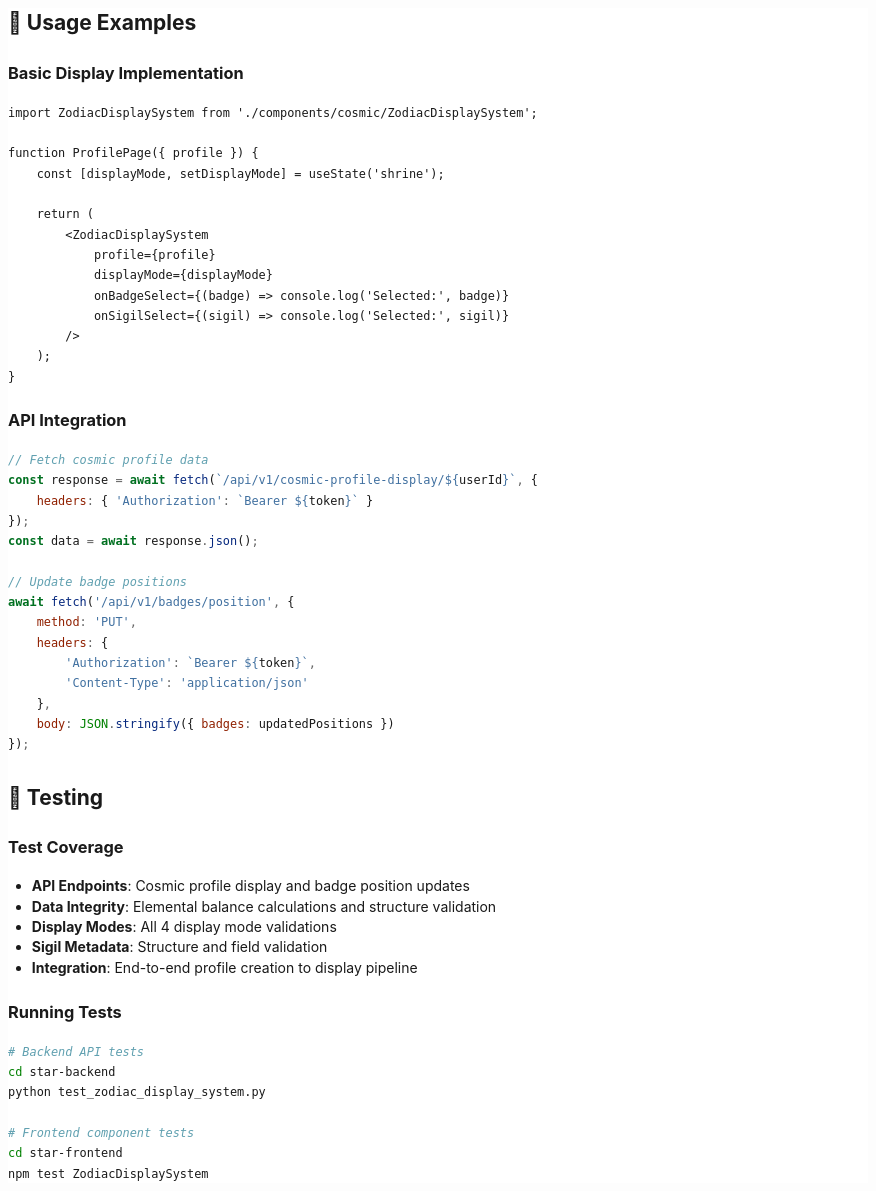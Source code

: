 ## 🎯 Usage Examples

### Basic Display Implementation
```tsx
import ZodiacDisplaySystem from './components/cosmic/ZodiacDisplaySystem';

function ProfilePage({ profile }) {
    const [displayMode, setDisplayMode] = useState('shrine');
    
    return (
        <ZodiacDisplaySystem
            profile={profile}
            displayMode={displayMode}
            onBadgeSelect={(badge) => console.log('Selected:', badge)}
            onSigilSelect={(sigil) => console.log('Selected:', sigil)}
        />
    );
}
```

### API Integration
```javascript
// Fetch cosmic profile data
const response = await fetch(`/api/v1/cosmic-profile-display/${userId}`, {
    headers: { 'Authorization': `Bearer ${token}` }
});
const data = await response.json();

// Update badge positions
await fetch('/api/v1/badges/position', {
    method: 'PUT',
    headers: { 
        'Authorization': `Bearer ${token}`,
        'Content-Type': 'application/json'
    },
    body: JSON.stringify({ badges: updatedPositions })
});
```

## 🧪 Testing

### Test Coverage
- **API Endpoints**: Cosmic profile display and badge position updates
- **Data Integrity**: Elemental balance calculations and structure validation
- **Display Modes**: All 4 display mode validations  
- **Sigil Metadata**: Structure and field validation
- **Integration**: End-to-end profile creation to display pipeline

### Running Tests
```bash
# Backend API tests
cd star-backend
python test_zodiac_display_system.py

# Frontend component tests  
cd star-frontend
npm test ZodiacDisplaySystem
```
